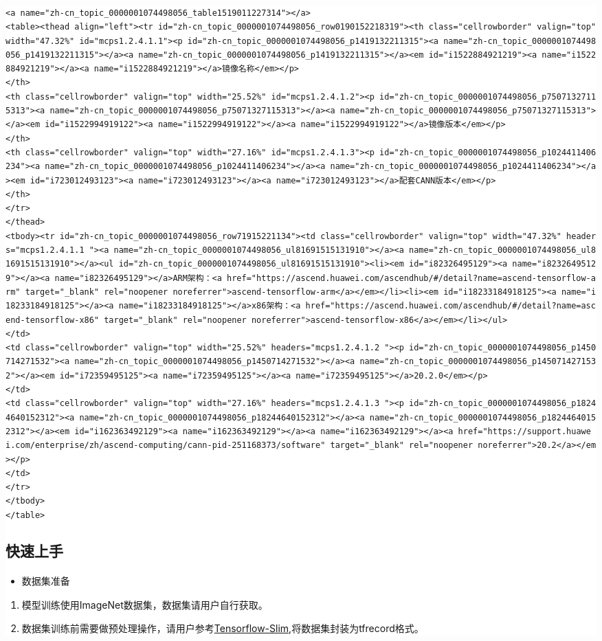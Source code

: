     <a name="zh-cn_topic_0000001074498056_table1519011227314"></a>
    <table><thead align="left"><tr id="zh-cn_topic_0000001074498056_row0190152218319"><th class="cellrowborder" valign="top" width="47.32%" id="mcps1.2.4.1.1"><p id="zh-cn_topic_0000001074498056_p1419132211315"><a name="zh-cn_topic_0000001074498056_p1419132211315"></a><a name="zh-cn_topic_0000001074498056_p1419132211315"></a><em id="i1522884921219"><a name="i1522884921219"></a><a name="i1522884921219"></a>镜像名称</em></p>
    </th>
    <th class="cellrowborder" valign="top" width="25.52%" id="mcps1.2.4.1.2"><p id="zh-cn_topic_0000001074498056_p75071327115313"><a name="zh-cn_topic_0000001074498056_p75071327115313"></a><a name="zh-cn_topic_0000001074498056_p75071327115313"></a><em id="i1522994919122"><a name="i1522994919122"></a><a name="i1522994919122"></a>镜像版本</em></p>
    </th>
    <th class="cellrowborder" valign="top" width="27.16%" id="mcps1.2.4.1.3"><p id="zh-cn_topic_0000001074498056_p1024411406234"><a name="zh-cn_topic_0000001074498056_p1024411406234"></a><a name="zh-cn_topic_0000001074498056_p1024411406234"></a><em id="i723012493123"><a name="i723012493123"></a><a name="i723012493123"></a>配套CANN版本</em></p>
    </th>
    </tr>
    </thead>
    <tbody><tr id="zh-cn_topic_0000001074498056_row71915221134"><td class="cellrowborder" valign="top" width="47.32%" headers="mcps1.2.4.1.1 "><a name="zh-cn_topic_0000001074498056_ul81691515131910"></a><a name="zh-cn_topic_0000001074498056_ul81691515131910"></a><ul id="zh-cn_topic_0000001074498056_ul81691515131910"><li><em id="i82326495129"><a name="i82326495129"></a><a name="i82326495129"></a>ARM架构：<a href="https://ascend.huawei.com/ascendhub/#/detail?name=ascend-tensorflow-arm" target="_blank" rel="noopener noreferrer">ascend-tensorflow-arm</a></em></li><li><em id="i18233184918125"><a name="i18233184918125"></a><a name="i18233184918125"></a>x86架构：<a href="https://ascend.huawei.com/ascendhub/#/detail?name=ascend-tensorflow-x86" target="_blank" rel="noopener noreferrer">ascend-tensorflow-x86</a></em></li></ul>
    </td>
    <td class="cellrowborder" valign="top" width="25.52%" headers="mcps1.2.4.1.2 "><p id="zh-cn_topic_0000001074498056_p1450714271532"><a name="zh-cn_topic_0000001074498056_p1450714271532"></a><a name="zh-cn_topic_0000001074498056_p1450714271532"></a><em id="i72359495125"><a name="i72359495125"></a><a name="i72359495125"></a>20.2.0</em></p>
    </td>
    <td class="cellrowborder" valign="top" width="27.16%" headers="mcps1.2.4.1.3 "><p id="zh-cn_topic_0000001074498056_p18244640152312"><a name="zh-cn_topic_0000001074498056_p18244640152312"></a><a name="zh-cn_topic_0000001074498056_p18244640152312"></a><em id="i162363492129"><a name="i162363492129"></a><a name="i162363492129"></a><a href="https://support.huawei.com/enterprise/zh/ascend-computing/cann-pid-251168373/software" target="_blank" rel="noopener noreferrer">20.2</a></em></p>
    </td>
    </tr>
    </tbody>
    </table>


<h2 id="快速上手.md">快速上手</h2>

- 数据集准备
1. 模型训练使用ImageNet数据集，数据集请用户自行获取。

2. 数据集训练前需要做预处理操作，请用户参考[Tensorflow-Slim](https://github.com/tensorflow/models/tree/master/research/slim),将数据集封装为tfrecord格式。
